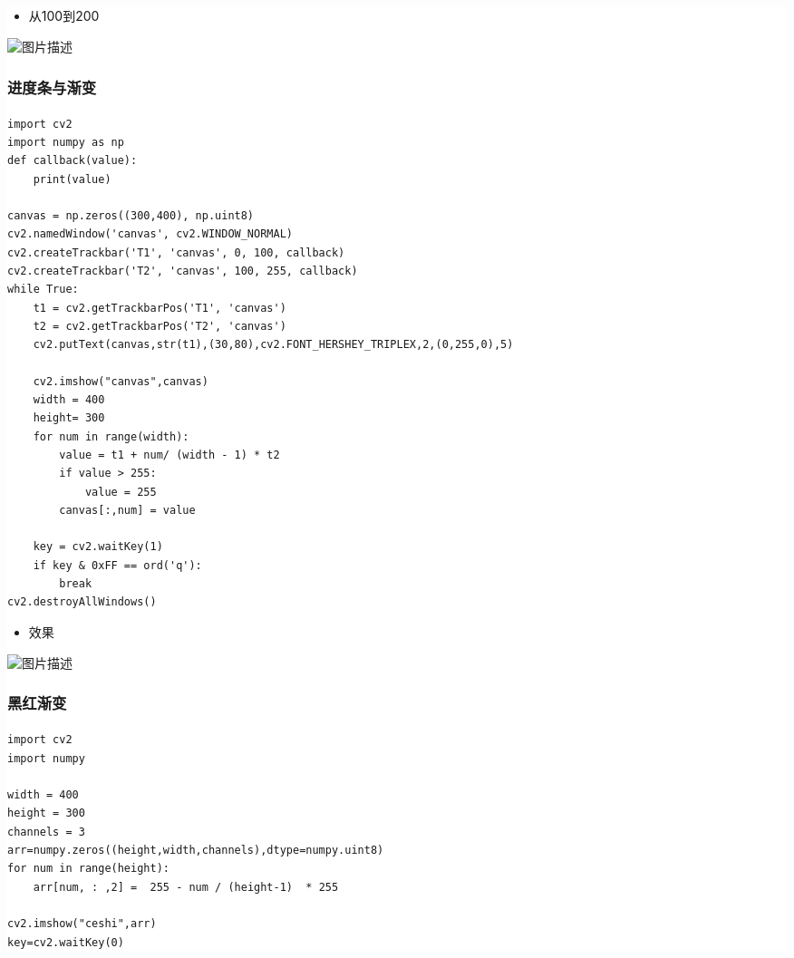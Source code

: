 - 从100到200

![图片描述](https://doc.shiyanlou.com/courses/uid1190679-20240107-1704600790117)

### 进度条与渐变
```
import cv2 
import numpy as np
def callback(value):
    print(value)

canvas = np.zeros((300,400), np.uint8)
cv2.namedWindow('canvas', cv2.WINDOW_NORMAL)
cv2.createTrackbar('T1', 'canvas', 0, 100, callback)
cv2.createTrackbar('T2', 'canvas', 100, 255, callback)
while True:
    t1 = cv2.getTrackbarPos('T1', 'canvas')
    t2 = cv2.getTrackbarPos('T2', 'canvas')
    cv2.putText(canvas,str(t1),(30,80),cv2.FONT_HERSHEY_TRIPLEX,2,(0,255,0),5)
 
    cv2.imshow("canvas",canvas)
    width = 400 
    height= 300 
    for num in range(width):
        value = t1 + num/ (width - 1) * t2
        if value > 255:
            value = 255 
        canvas[:,num] = value
 
    key = cv2.waitKey(1)
    if key & 0xFF == ord('q'):
        break
cv2.destroyAllWindows()
```

- 效果

![图片描述](https://doc.shiyanlou.com/courses/uid1190679-20240107-1704600850541)

### 黑红渐变
```
import cv2
import numpy

width = 400
height = 300
channels = 3
arr=numpy.zeros((height,width,channels),dtype=numpy.uint8)
for num in range(height):
    arr[num, : ,2] =  255 - num / (height-1)  * 255

cv2.imshow("ceshi",arr)
key=cv2.waitKey(0)
```

